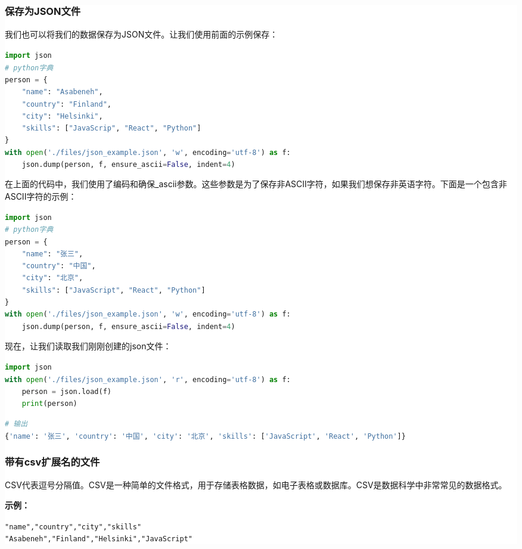 ### 保存为JSON文件

我们也可以将我们的数据保存为JSON文件。让我们使用前面的示例保存：

```py
import json
# python字典
person = {
    "name": "Asabeneh",
    "country": "Finland",
    "city": "Helsinki",
    "skills": ["JavaScrip", "React", "Python"]
}
with open('./files/json_example.json', 'w', encoding='utf-8') as f:
    json.dump(person, f, ensure_ascii=False, indent=4)
```

在上面的代码中，我们使用了编码和确保_ascii参数。这些参数是为了保存非ASCII字符，如果我们想保存非英语字符。下面是一个包含非ASCII字符的示例：

```py
import json
# python字典
person = {
    "name": "张三",
    "country": "中国",
    "city": "北京",
    "skills": ["JavaScript", "React", "Python"]
}
with open('./files/json_example.json', 'w', encoding='utf-8') as f:
    json.dump(person, f, ensure_ascii=False, indent=4)
```

现在，让我们读取我们刚刚创建的json文件：

```py
import json
with open('./files/json_example.json', 'r', encoding='utf-8') as f:
    person = json.load(f)
    print(person)
```

```sh
# 输出
{'name': '张三', 'country': '中国', 'city': '北京', 'skills': ['JavaScript', 'React', 'Python']}
```

### 带有csv扩展名的文件

CSV代表逗号分隔值。CSV是一种简单的文件格式，用于存储表格数据，如电子表格或数据库。CSV是数据科学中非常常见的数据格式。

**示例：**

```csv
"name","country","city","skills"
"Asabeneh","Finland","Helsinki","JavaScript"
```
